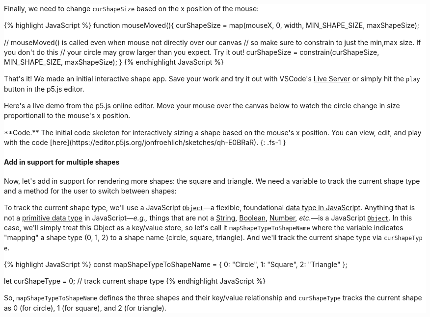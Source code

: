 Finally, we need to change `curShapeSize` based on the x position of the mouse:

{% highlight JavaScript %}
function mouseMoved(){
  curShapeSize = map(mouseX, 0, width, MIN_SHAPE_SIZE, maxShapeSize);

  // mouseMoved() is called even when mouse not directly over our canvas
  // so make sure to constrain to just the min,max size. If you don't do this
  // your circle may grow larger than you expect. Try it out!
  curShapeSize = constrain(curShapeSize, MIN_SHAPE_SIZE, maxShapeSize);
}
{% endhighlight JavaScript %}

That's it! We made an initial interactive shape app. Save your work and try it out with VSCode's [Live Server](https://marketplace.visualstudio.com/items?itemName=ritwickdey.LiveServer) or simply hit the `play` button in the p5.js editor.

Here's [a live demo](https://editor.p5js.org/jonfroehlich/sketches/qh-E0BRaR) from the p5.js online editor. Move your mouse over the canvas below to watch the circle change in size proportionall to the mouse's x position.

<iframe width="736" height="400" scrolling="no" src="https://editor.p5js.org/jonfroehlich/embed/qh-E0BRaR"></iframe>
**Code.** The initial code skeleton for interactively sizing a shape based on the mouse's x position. You can view, edit, and play with the code [here](https://editor.p5js.org/jonfroehlich/sketches/qh-E0BRaR).
{: .fs-1 }

#### Add in support for multiple shapes

Now, let's add in support for rendering more shapes: the square and triangle. We need a variable to track the current shape type and a method for the user to switch between shapes:

To track the current shape type, we'll use a JavaScript [`Object`](https://developer.mozilla.org/en-US/docs/Web/JavaScript/Reference/Global_Objects/Object)—a flexible, foundational [data type in JavaScript](https://developer.mozilla.org/en-US/docs/Web/JavaScript/Data_structures). Anything that is not a [primitive data type](https://developer.mozilla.org/en-US/docs/Web/JavaScript/Data_structures#data_and_structure_types) in JavaScript—*e.g.,* things that are not a [String](https://developer.mozilla.org/en-US/docs/Glossary/String), [Boolean](https://developer.mozilla.org/en-US/docs/Glossary/Boolean), [Number](https://developer.mozilla.org/en-US/docs/Glossary/Number), *etc.*—is a JavaScript [`Object`](https://developer.mozilla.org/en-US/docs/Web/JavaScript/Reference/Global_Objects/Object). In this case, we'll simply treat this Object as a key/value store, so let's call it `mapShapeTypeToShapeName` where the variable indicates "mapping" a shape type (0, 1, 2) to a shape name (circle, square, triangle). And we'll track the current shape type via `curShapeType`.

{% highlight JavaScript %}
const mapShapeTypeToShapeName = {
  0: "Circle",
  1: "Square",
  2: "Triangle"
};

let curShapeType = 0;        // track current shape type
{% endhighlight JavaScript %}

So, `mapShapeTypeToShapeName` defines the three shapes and their key/value relationship and `curShapeType` tracks the current shape as 0 (for circle), 1 (for square), and 2 (for triangle).

